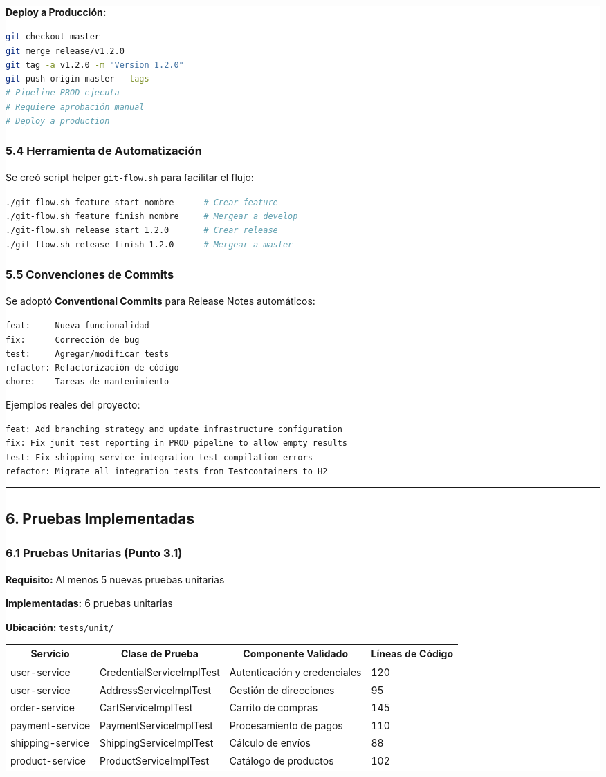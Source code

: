 **Deploy a Producción:**
```bash
git checkout master
git merge release/v1.2.0
git tag -a v1.2.0 -m "Version 1.2.0"
git push origin master --tags
# Pipeline PROD ejecuta
# Requiere aprobación manual
# Deploy a production
```

### 5.4 Herramienta de Automatización

Se creó script helper `git-flow.sh` para facilitar el flujo:

```bash
./git-flow.sh feature start nombre      # Crear feature
./git-flow.sh feature finish nombre     # Mergear a develop
./git-flow.sh release start 1.2.0       # Crear release
./git-flow.sh release finish 1.2.0      # Mergear a master
```

### 5.5 Convenciones de Commits

Se adoptó **Conventional Commits** para Release Notes automáticos:

```
feat:     Nueva funcionalidad
fix:      Corrección de bug
test:     Agregar/modificar tests
refactor: Refactorización de código
chore:    Tareas de mantenimiento
```

Ejemplos reales del proyecto:
```
feat: Add branching strategy and update infrastructure configuration
fix: Fix junit test reporting in PROD pipeline to allow empty results
test: Fix shipping-service integration test compilation errors
refactor: Migrate all integration tests from Testcontainers to H2
```

---

## 6. Pruebas Implementadas

### 6.1 Pruebas Unitarias (Punto 3.1)

**Requisito:** Al menos 5 nuevas pruebas unitarias

**Implementadas:** 6 pruebas unitarias

**Ubicación:** `tests/unit/`

| Servicio | Clase de Prueba | Componente Validado | Líneas de Código |
|----------|----------------|---------------------|------------------|
| user-service | CredentialServiceImplTest | Autenticación y credenciales | 120 |
| user-service | AddressServiceImplTest | Gestión de direcciones | 95 |
| order-service | CartServiceImplTest | Carrito de compras | 145 |
| payment-service | PaymentServiceImplTest | Procesamiento de pagos | 110 |
| shipping-service | ShippingServiceImplTest | Cálculo de envíos | 88 |
| product-service | ProductServiceImplTest | Catálogo de productos | 102 |
